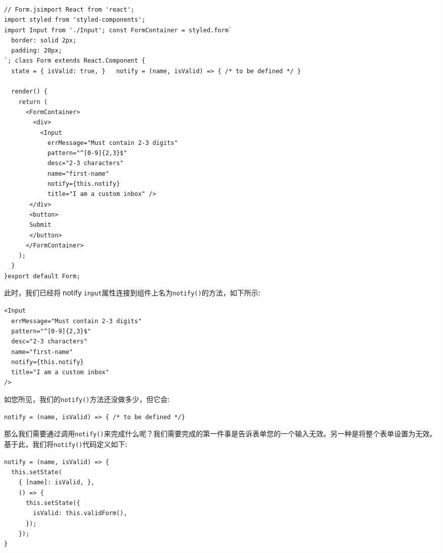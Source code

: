 ```
// Form.jsimport React from 'react'; 
import styled from 'styled-components'; 
import Input from './Input'; const FormContainer = styled.form` 
  border: solid 2px; 
  padding: 20px; 
`; class Form extends React.Component { 
  state = { isValid: true, }   notify = (name, isValid) => { /* to be defined */ }

  render() { 
    return ( 
      <FormContainer> 
        <div> 
          <Input 
            errMessage="Must contain 2-3 digits"
            pattern="^[0-9]{2,3}$" 
            desc="2-3 characters" 
            name="first-name" 
            notify={this.notify} 
            title="I am a custom inbox" /> 
       </div> 
       <button>
       Submit
       </button> 
      </FormContainer> 
    ); 
  } 
}export default Form;
```

此时，我们已经将 notify `input`属性连接到组件上名为`notify()`的方法，如下所示:

```
<Input 
  errMessage="Must contain 2-3 digits"
  pattern="^[0-9]{2,3}$" 
  desc="2-3 characters" 
  name="first-name" 
  notify={this.notify} 
  title="I am a custom inbox" 
/>
```

如您所见，我们的`notify()`方法还没做多少，但它会:

```
notify = (name, isValid) => { /* to be defined */}
```

那么我们需要通过调用`notify()`来完成什么呢？我们需要完成的第一件事是告诉表单您的一个输入无效。另一种是将整个表单设置为无效。基于此，我们将`notify()`代码定义如下:

```
notify = (name, isValid) => { 
  this.setState(
    { [name]: isValid, }, 
    () => { 
      this.setState({ 
        isValid: this.validForm(), 
      }); 
    }); 
}
```
